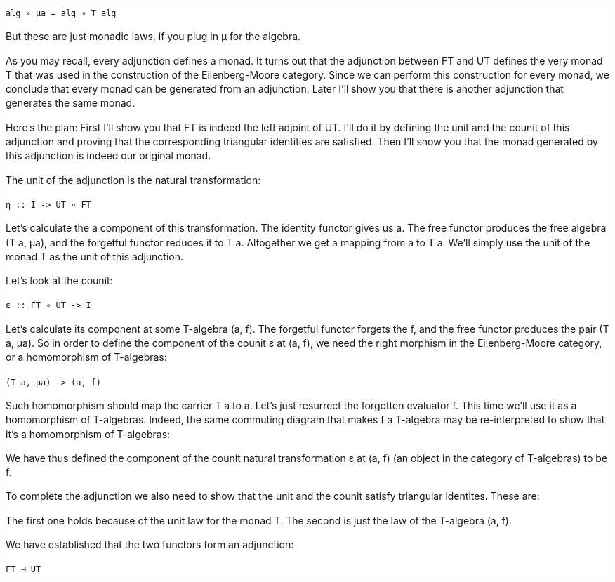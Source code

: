 ```
alg ∘ μa = alg ∘ T alg
```

But these are just monadic laws, if you plug in μ for the algebra.

As you may recall, every adjunction defines a monad. It turns out that the adjunction between FT and UT defines the very monad T that was used in the construction of the Eilenberg-Moore category. Since we can perform this construction for every monad, we conclude that every monad can be generated from an adjunction. Later I’ll show you that there is another adjunction that generates the same monad.

Here’s the plan: First I’ll show you that FT is indeed the left adjoint of UT. I’ll do it by defining the unit and the counit of this adjunction and proving that the corresponding triangular identities are satisfied. Then I’ll show you that the monad generated by this adjunction is indeed our original monad.

The unit of the adjunction is the natural transformation:

```
η :: I -> UT ∘ FT
```

Let’s calculate the a component of this transformation. The identity functor gives us a. The free functor produces the free algebra (T a, μa), and the forgetful functor reduces it to T a. Altogether we get a mapping from a to T a. We’ll simply use the unit of the monad T as the unit of this adjunction.

Let’s look at the counit:

```
ε :: FT ∘ UT -> I
```

Let’s calculate its component at some T-algebra (a, f). The forgetful functor forgets the f, and the free functor produces the pair (T a, μa). So in order to define the component of the counit ε at (a, f), we need the right morphism in the Eilenberg-Moore category, or a homomorphism of T-algebras:

```
(T a, μa) -> (a, f)
```

Such homomorphism should map the carrier T a to a. Let’s just resurrect the forgotten evaluator f. This time we’ll use it as a homomorphism of T-algebras. Indeed, the same commuting diagram that makes f a T-algebra may be re-interpreted to show that it’s a homomorphism of T-algebras:

We have thus defined the component of the counit natural transformation ε at (a, f) (an object in the category of T-algebras) to be f.

To complete the adjunction we also need to show that the unit and the counit satisfy triangular identites. These are:

The first one holds because of the unit law for the monad T. The second is just the law of the T-algebra (a, f).

We have established that the two functors form an adjunction:

```
FT ⊣ UT
```
